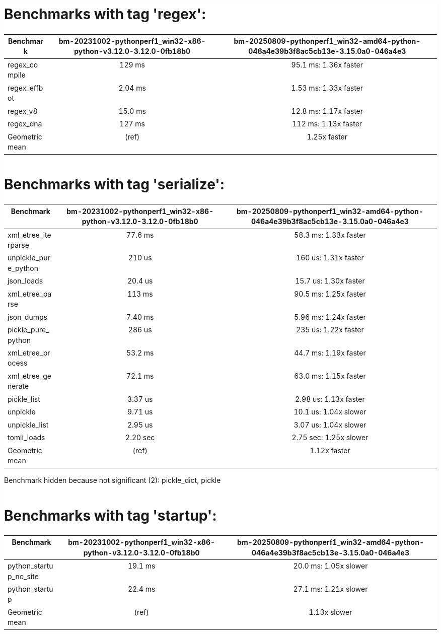 Benchmarks with tag 'regex':
============================

| Benchmark      | bm-20231002-pythonperf1_win32-x86-python-v3.12.0-3.12.0-0fb18b0 | bm-20250809-pythonperf1_win32-amd64-python-046a4e39b3f8ac5cb13e-3.15.0a0-046a4e3 |
|----------------|:---------------------------------------------------------------:|:--------------------------------------------------------------------------------:|
| regex_compile  | 129 ms                                                          | 95.1 ms: 1.36x faster                                                            |
| regex_effbot   | 2.04 ms                                                         | 1.53 ms: 1.33x faster                                                            |
| regex_v8       | 15.0 ms                                                         | 12.8 ms: 1.17x faster                                                            |
| regex_dna      | 127 ms                                                          | 112 ms: 1.13x faster                                                             |
| Geometric mean | (ref)                                                           | 1.25x faster                                                                     |

Benchmarks with tag 'serialize':
================================

| Benchmark            | bm-20231002-pythonperf1_win32-x86-python-v3.12.0-3.12.0-0fb18b0 | bm-20250809-pythonperf1_win32-amd64-python-046a4e39b3f8ac5cb13e-3.15.0a0-046a4e3 |
|----------------------|:---------------------------------------------------------------:|:--------------------------------------------------------------------------------:|
| xml_etree_iterparse  | 77.6 ms                                                         | 58.3 ms: 1.33x faster                                                            |
| unpickle_pure_python | 210 us                                                          | 160 us: 1.31x faster                                                             |
| json_loads           | 20.4 us                                                         | 15.7 us: 1.30x faster                                                            |
| xml_etree_parse      | 113 ms                                                          | 90.5 ms: 1.25x faster                                                            |
| json_dumps           | 7.40 ms                                                         | 5.96 ms: 1.24x faster                                                            |
| pickle_pure_python   | 286 us                                                          | 235 us: 1.22x faster                                                             |
| xml_etree_process    | 53.2 ms                                                         | 44.7 ms: 1.19x faster                                                            |
| xml_etree_generate   | 72.1 ms                                                         | 63.0 ms: 1.15x faster                                                            |
| pickle_list          | 3.37 us                                                         | 2.98 us: 1.13x faster                                                            |
| unpickle             | 9.71 us                                                         | 10.1 us: 1.04x slower                                                            |
| unpickle_list        | 2.95 us                                                         | 3.07 us: 1.04x slower                                                            |
| tomli_loads          | 2.20 sec                                                        | 2.75 sec: 1.25x slower                                                           |
| Geometric mean       | (ref)                                                           | 1.12x faster                                                                     |

Benchmark hidden because not significant (2): pickle_dict, pickle

Benchmarks with tag 'startup':
==============================

| Benchmark              | bm-20231002-pythonperf1_win32-x86-python-v3.12.0-3.12.0-0fb18b0 | bm-20250809-pythonperf1_win32-amd64-python-046a4e39b3f8ac5cb13e-3.15.0a0-046a4e3 |
|------------------------|:---------------------------------------------------------------:|:--------------------------------------------------------------------------------:|
| python_startup_no_site | 19.1 ms                                                         | 20.0 ms: 1.05x slower                                                            |
| python_startup         | 22.4 ms                                                         | 27.1 ms: 1.21x slower                                                            |
| Geometric mean         | (ref)                                                           | 1.13x slower                                                                     |
